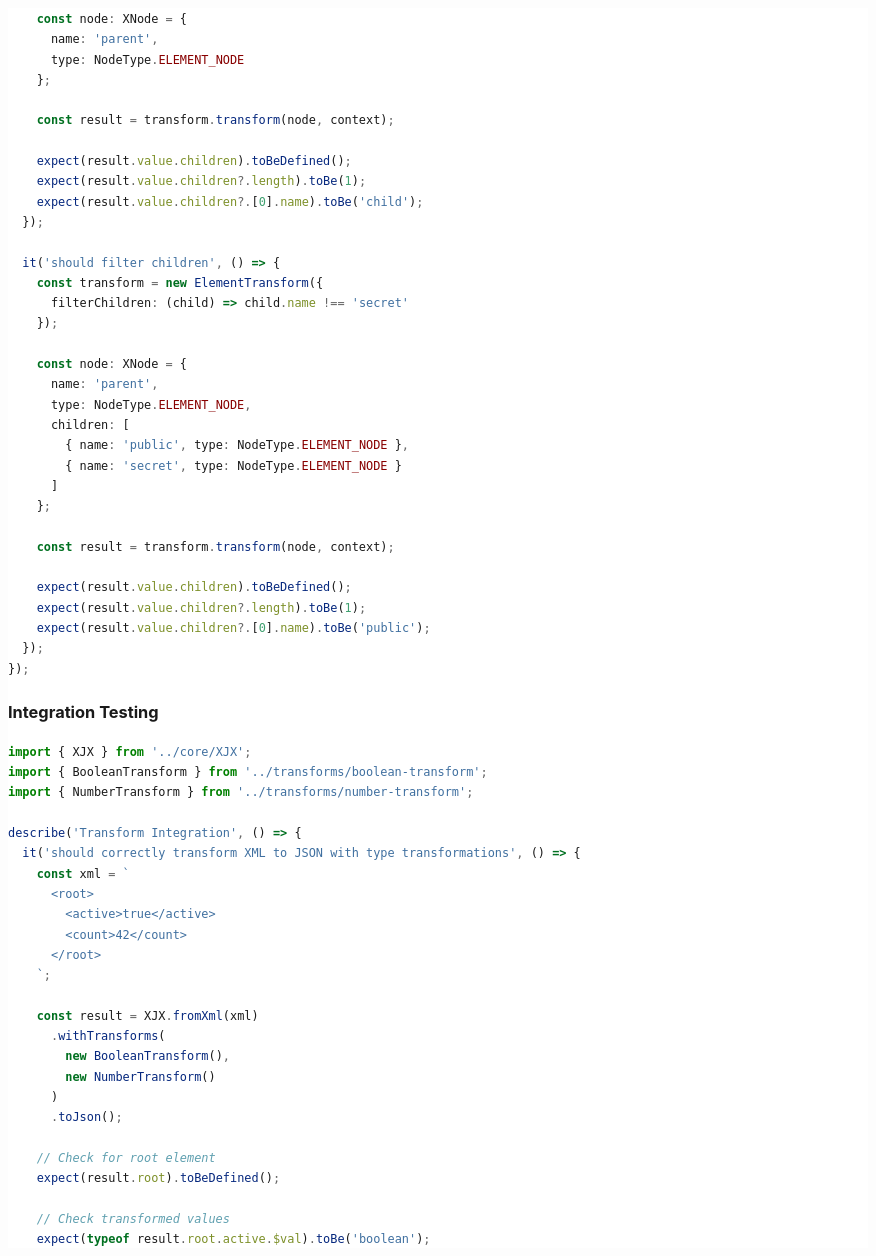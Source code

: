 ```typescript
    const node: XNode = {
      name: 'parent',
      type: NodeType.ELEMENT_NODE
    };
    
    const result = transform.transform(node, context);
    
    expect(result.value.children).toBeDefined();
    expect(result.value.children?.length).toBe(1);
    expect(result.value.children?.[0].name).toBe('child');
  });
  
  it('should filter children', () => {
    const transform = new ElementTransform({
      filterChildren: (child) => child.name !== 'secret'
    });
    
    const node: XNode = {
      name: 'parent',
      type: NodeType.ELEMENT_NODE,
      children: [
        { name: 'public', type: NodeType.ELEMENT_NODE },
        { name: 'secret', type: NodeType.ELEMENT_NODE }
      ]
    };
    
    const result = transform.transform(node, context);
    
    expect(result.value.children).toBeDefined();
    expect(result.value.children?.length).toBe(1);
    expect(result.value.children?.[0].name).toBe('public');
  });
});
```

### Integration Testing

```typescript
import { XJX } from '../core/XJX';
import { BooleanTransform } from '../transforms/boolean-transform';
import { NumberTransform } from '../transforms/number-transform';

describe('Transform Integration', () => {
  it('should correctly transform XML to JSON with type transformations', () => {
    const xml = `
      <root>
        <active>true</active>
        <count>42</count>
      </root>
    `;
    
    const result = XJX.fromXml(xml)
      .withTransforms(
        new BooleanTransform(),
        new NumberTransform()
      )
      .toJson();
    
    // Check for root element
    expect(result.root).toBeDefined();
    
    // Check transformed values
    expect(typeof result.root.active.$val).toBe('boolean');
```
